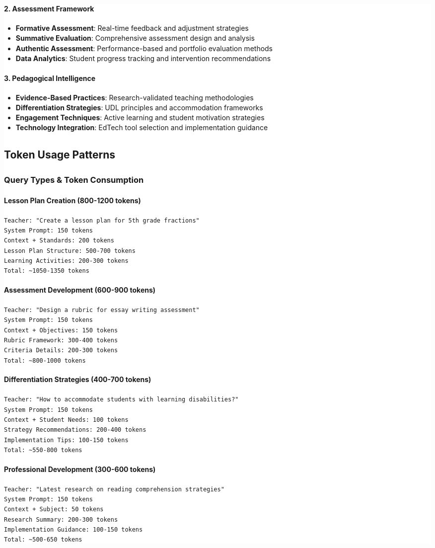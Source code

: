 #### 2. Assessment Framework
- **Formative Assessment**: Real-time feedback and adjustment strategies
- **Summative Evaluation**: Comprehensive assessment design and analysis
- **Authentic Assessment**: Performance-based and portfolio evaluation methods
- **Data Analytics**: Student progress tracking and intervention recommendations

#### 3. Pedagogical Intelligence
- **Evidence-Based Practices**: Research-validated teaching methodologies
- **Differentiation Strategies**: UDL principles and accommodation frameworks
- **Engagement Techniques**: Active learning and student motivation strategies
- **Technology Integration**: EdTech tool selection and implementation guidance

## Token Usage Patterns

### Query Types & Token Consumption

#### Lesson Plan Creation (800-1200 tokens)
```
Teacher: "Create a lesson plan for 5th grade fractions"
System Prompt: 150 tokens
Context + Standards: 200 tokens
Lesson Plan Structure: 500-700 tokens
Learning Activities: 200-300 tokens
Total: ~1050-1350 tokens
```

#### Assessment Development (600-900 tokens)
```
Teacher: "Design a rubric for essay writing assessment"
System Prompt: 150 tokens
Context + Objectives: 150 tokens
Rubric Framework: 300-400 tokens
Criteria Details: 200-300 tokens
Total: ~800-1000 tokens
```

#### Differentiation Strategies (400-700 tokens)
```
Teacher: "How to accommodate students with learning disabilities?"
System Prompt: 150 tokens
Context + Student Needs: 100 tokens
Strategy Recommendations: 200-400 tokens
Implementation Tips: 100-150 tokens
Total: ~550-800 tokens
```

#### Professional Development (300-600 tokens)
```
Teacher: "Latest research on reading comprehension strategies"
System Prompt: 150 tokens
Context + Subject: 50 tokens
Research Summary: 200-300 tokens
Implementation Guidance: 100-150 tokens
Total: ~500-650 tokens
```
